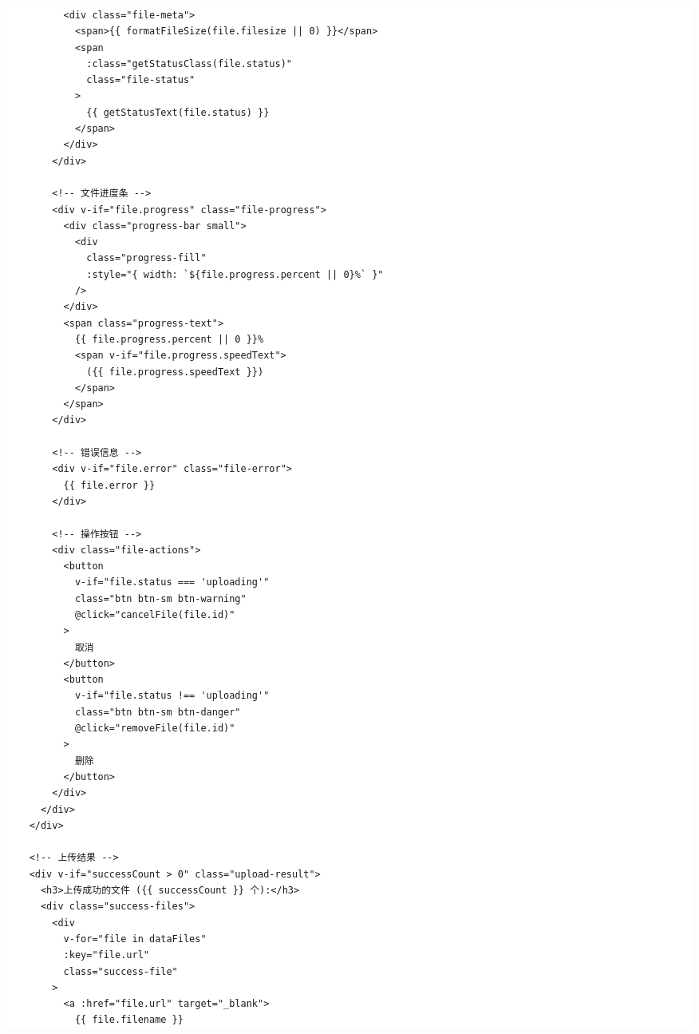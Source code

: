 ```vue
          <div class="file-meta">
            <span>{{ formatFileSize(file.filesize || 0) }}</span>
            <span
              :class="getStatusClass(file.status)"
              class="file-status"
            >
              {{ getStatusText(file.status) }}
            </span>
          </div>
        </div>

        <!-- 文件进度条 -->
        <div v-if="file.progress" class="file-progress">
          <div class="progress-bar small">
            <div
              class="progress-fill"
              :style="{ width: `${file.progress.percent || 0}%` }"
            />
          </div>
          <span class="progress-text">
            {{ file.progress.percent || 0 }}%
            <span v-if="file.progress.speedText">
              ({{ file.progress.speedText }})
            </span>
          </span>
        </div>

        <!-- 错误信息 -->
        <div v-if="file.error" class="file-error">
          {{ file.error }}
        </div>

        <!-- 操作按钮 -->
        <div class="file-actions">
          <button
            v-if="file.status === 'uploading'"
            class="btn btn-sm btn-warning"
            @click="cancelFile(file.id)"
          >
            取消
          </button>
          <button
            v-if="file.status !== 'uploading'"
            class="btn btn-sm btn-danger"
            @click="removeFile(file.id)"
          >
            删除
          </button>
        </div>
      </div>
    </div>

    <!-- 上传结果 -->
    <div v-if="successCount > 0" class="upload-result">
      <h3>上传成功的文件 ({{ successCount }} 个):</h3>
      <div class="success-files">
        <div
          v-for="file in dataFiles"
          :key="file.url"
          class="success-file"
        >
          <a :href="file.url" target="_blank">
            {{ file.filename }}
```